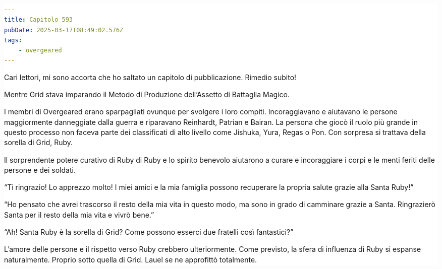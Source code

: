 ```yaml
---
title: Capitolo 593
pubDate: 2025-03-17T08:49:02.576Z
tags:
    - overgeared
---
```





Cari lettori, mi sono accorta che ho saltato un capitolo di pubblicazione. Rimedio subito!






Mentre Grid stava imparando il Metodo di Produzione dell’Assetto di Battaglia Magico.






I membri di Overgeared erano sparpagliati ovunque per svolgere i loro compiti. Incoraggiavano e aiutavano le persone maggiormente danneggiate dalla guerra e riparavano Reinhardt, Patrian e Bairan. La persona che giocò il ruolo più grande in questo processo non faceva parte dei classificati di alto livello come Jishuka, Yura, Regas o Pon. Con sorpresa si trattava della sorella di Grid, Ruby.






Il sorprendente potere curativo di Ruby di Ruby e lo spirito benevolo aiutarono a curare e incoraggiare i corpi e le menti feriti delle persone e dei soldati.






“Ti ringrazio! Lo apprezzo molto! I miei amici e la mia famiglia possono recuperare la propria salute grazie alla Santa Ruby!”






“Ho pensato che avrei trascorso il resto della mia vita in questo modo, ma sono in grado di camminare grazie a Santa. Ringrazierò Santa per il resto della mia vita e vivrò bene.”






“Ah! Santa Ruby è la sorella di Grid? Come possono esserci due fratelli così fantastici?”






L’amore delle persone e il rispetto verso Ruby crebbero ulteriormente. Come previsto, la sfera di influenza di Ruby si espanse naturalmente. Proprio sotto quella di Grid. Lauel se ne approfittò totalmente.


